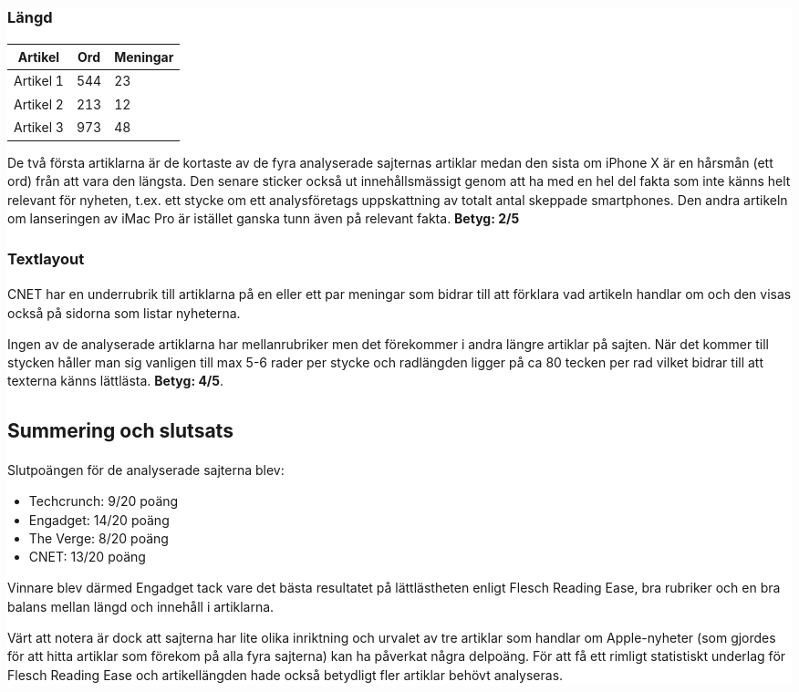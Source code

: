 ### Längd

| Artikel | Ord | Meningar |
| ------- | --- | -------- |
| Artikel 1 | 544 | 23 |
| Artikel 2 | 213 | 12 |
| Artikel 3 | 973 | 48 |

De två första artiklarna är de kortaste av de fyra analyserade sajternas
artiklar medan den sista om iPhone X är en hårsmån (ett ord) från att vara den
längsta. Den senare sticker också ut innehållsmässigt genom att ha med en hel
del fakta som inte känns helt relevant för nyheten, t.ex. ett stycke om ett
analysföretags uppskattning av totalt antal skeppade smartphones. Den andra
artikeln om lanseringen av iMac Pro är istället ganska tunn även på relevant
fakta. **Betyg:&nbsp;2/5**

### Textlayout
CNET har en underrubrik till artiklarna på en eller ett par meningar som bidrar
till att förklara vad artikeln handlar om och den visas också på sidorna som
listar nyheterna.

Ingen av de analyserade artiklarna har mellanrubriker men det förekommer i andra
längre artiklar på sajten. När det kommer till stycken håller man sig vanligen
till max 5-6 rader per stycke och radlängden ligger på ca 80 tecken per rad
vilket bidrar till att texterna känns lättlästa. **Betyg:&nbsp;4/5**.

Summering och slutsats
-------------------------------
Slutpoängen för de analyserade sajterna blev:

* Techcrunch: 9/20 poäng
* Engadget: 14/20 poäng
* The Verge: 8/20 poäng
* CNET: 13/20 poäng

Vinnare blev därmed Engadget tack vare det bästa resultatet på lättlästheten
enligt Flesch Reading Ease, bra rubriker och en bra balans mellan längd och
innehåll i artiklarna.

Värt att notera är dock att sajterna har lite olika inriktning och urvalet av
tre artiklar som handlar om Apple-nyheter (som gjordes för att hitta artiklar
som förekom på alla fyra sajterna) kan ha påverkat några delpoäng. För att få
ett rimligt statistiskt underlag för Flesch Reading Ease och artikellängden hade
också betydligt fler artiklar behövt analyseras.
